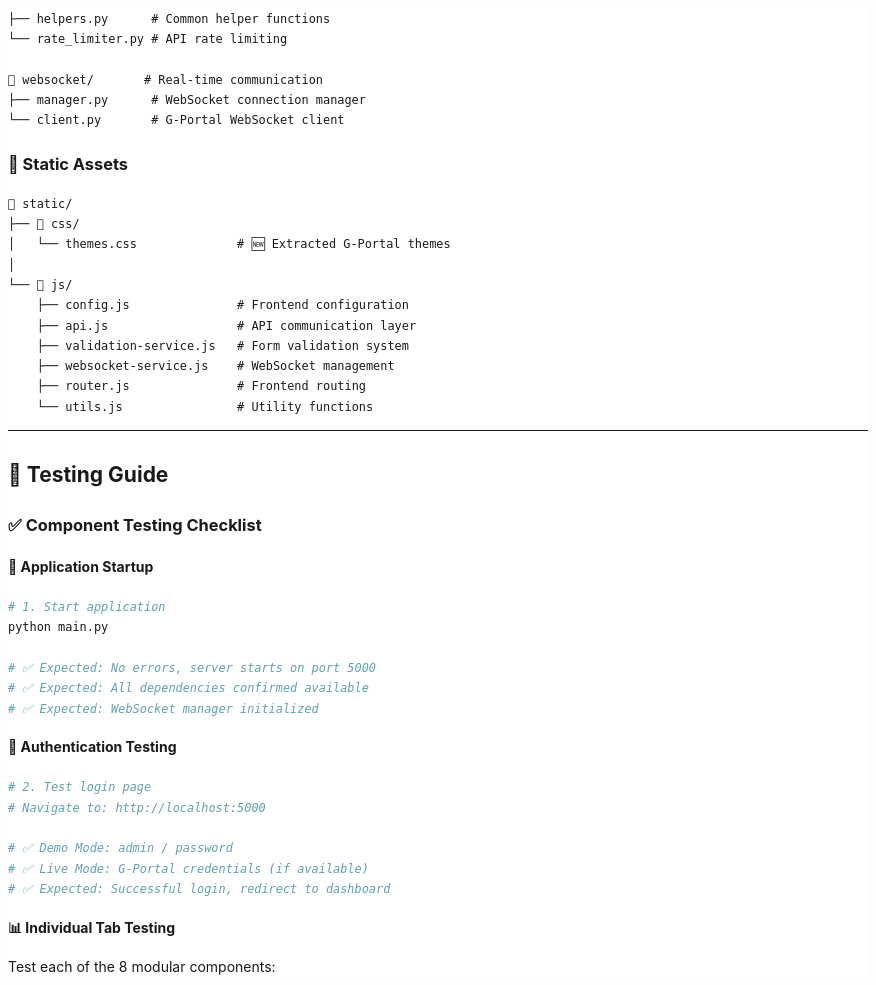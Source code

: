```
├── helpers.py      # Common helper functions
└── rate_limiter.py # API rate limiting

📁 websocket/       # Real-time communication
├── manager.py      # WebSocket connection manager
└── client.py       # G-Portal WebSocket client
```

### **🎨 Static Assets**
```
📁 static/
├── 📁 css/
│   └── themes.css              # 🆕 Extracted G-Portal themes
│
└── 📁 js/
    ├── config.js               # Frontend configuration
    ├── api.js                  # API communication layer
    ├── validation-service.js   # Form validation system
    ├── websocket-service.js    # WebSocket management
    ├── router.js               # Frontend routing
    └── utils.js                # Utility functions
```

---

## 🧪 **Testing Guide**

### **✅ Component Testing Checklist**

#### **🚀 Application Startup**
```bash
# 1. Start application  
python main.py

# ✅ Expected: No errors, server starts on port 5000
# ✅ Expected: All dependencies confirmed available
# ✅ Expected: WebSocket manager initialized
```

#### **🔐 Authentication Testing**
```bash
# 2. Test login page
# Navigate to: http://localhost:5000

# ✅ Demo Mode: admin / password
# ✅ Live Mode: G-Portal credentials (if available)
# ✅ Expected: Successful login, redirect to dashboard
```

#### **📊 Individual Tab Testing**
Test each of the 8 modular components:
